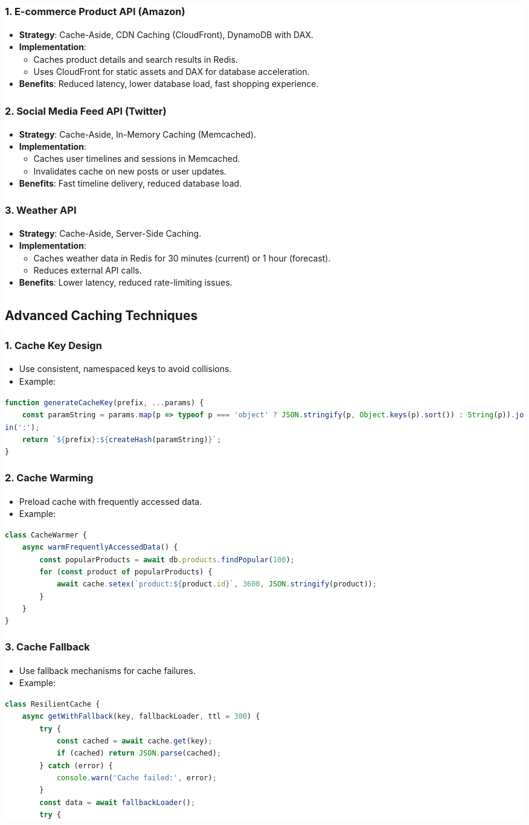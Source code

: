 ### 1. E-commerce Product API (Amazon)
- **Strategy**: Cache-Aside, CDN Caching (CloudFront), DynamoDB with DAX.
- **Implementation**:
  - Caches product details and search results in Redis.
  - Uses CloudFront for static assets and DAX for database acceleration.
- **Benefits**: Reduced latency, lower database load, fast shopping experience.

### 2. Social Media Feed API (Twitter)
- **Strategy**: Cache-Aside, In-Memory Caching (Memcached).
- **Implementation**:
  - Caches user timelines and sessions in Memcached.
  - Invalidates cache on new posts or user updates.
- **Benefits**: Fast timeline delivery, reduced database load.

### 3. Weather API
- **Strategy**: Cache-Aside, Server-Side Caching.
- **Implementation**:
  - Caches weather data in Redis for 30 minutes (current) or 1 hour (forecast).
  - Reduces external API calls.
- **Benefits**: Lower latency, reduced rate-limiting issues.

## Advanced Caching Techniques

### 1. Cache Key Design
- Use consistent, namespaced keys to avoid collisions.
- Example:
```javascript
function generateCacheKey(prefix, ...params) {
    const paramString = params.map(p => typeof p === 'object' ? JSON.stringify(p, Object.keys(p).sort()) : String(p)).join(':');
    return `${prefix}:${createHash(paramString)}`;
}
```

### 2. Cache Warming
- Preload cache with frequently accessed data.
- Example:
```javascript
class CacheWarmer {
    async warmFrequentlyAccessedData() {
        const popularProducts = await db.products.findPopular(100);
        for (const product of popularProducts) {
            await cache.setex(`product:${product.id}`, 3600, JSON.stringify(product));
        }
    }
}
```

### 3. Cache Fallback
- Use fallback mechanisms for cache failures.
- Example:
```javascript
class ResilientCache {
    async getWithFallback(key, fallbackLoader, ttl = 300) {
        try {
            const cached = await cache.get(key);
            if (cached) return JSON.parse(cached);
        } catch (error) {
            console.warn('Cache failed:', error);
        }
        const data = await fallbackLoader();
        try {
```